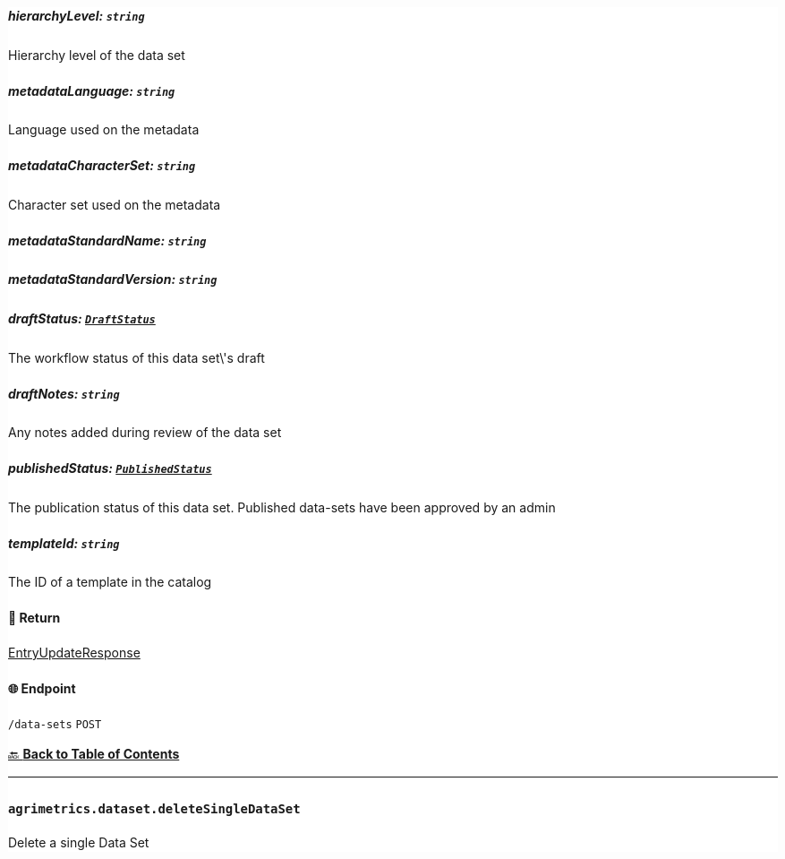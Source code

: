 ##### hierarchyLevel: `string`<a id="hierarchylevel-string"></a>

Hierarchy level of the data set

##### metadataLanguage: `string`<a id="metadatalanguage-string"></a>

Language used on the metadata

##### metadataCharacterSet: `string`<a id="metadatacharacterset-string"></a>

Character set used on the metadata

##### metadataStandardName: `string`<a id="metadatastandardname-string"></a>

##### metadataStandardVersion: `string`<a id="metadatastandardversion-string"></a>

##### draftStatus: [`DraftStatus`](./models/draft-status.ts)<a id="draftstatus-draftstatusmodelsdraft-statusts"></a>

The workflow status of this data set\\\'s draft

##### draftNotes: `string`<a id="draftnotes-string"></a>

Any notes added during review of the data set

##### publishedStatus: [`PublishedStatus`](./models/published-status.ts)<a id="publishedstatus-publishedstatusmodelspublished-statusts"></a>

The publication status of this data set. Published data-sets have been approved by an admin

##### templateId: `string`<a id="templateid-string"></a>

The ID of a template in the catalog

#### 🔄 Return<a id="🔄-return"></a>

[EntryUpdateResponse](./models/entry-update-response.ts)

#### 🌐 Endpoint<a id="🌐-endpoint"></a>

`/data-sets` `POST`

[🔙 **Back to Table of Contents**](#table-of-contents)

---


### `agrimetrics.dataset.deleteSingleDataSet`<a id="agrimetricsdatasetdeletesingledataset"></a>

Delete a single Data Set
